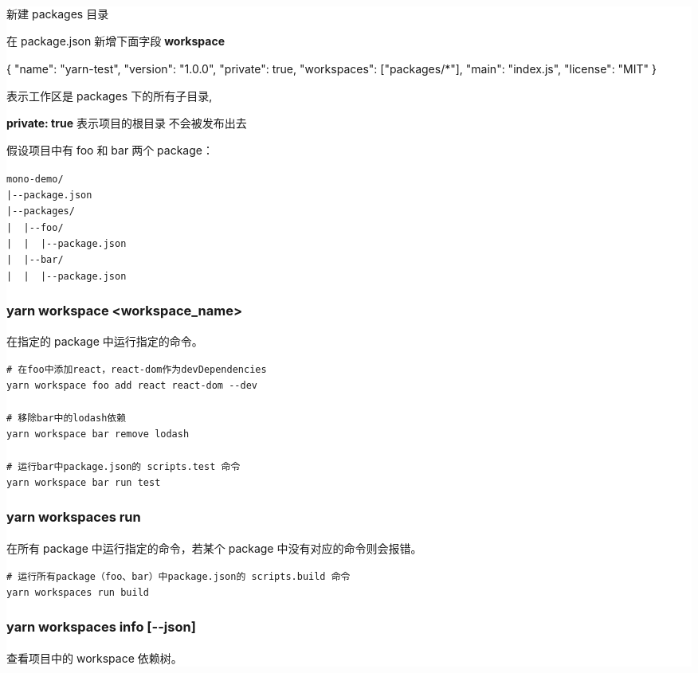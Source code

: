 新建 packages 目录

在 package.json 新增下面字段 **workspace**

{
  "name": "yarn-test",
  "version": "1.0.0",
  "private": true,
  "workspaces": \["packages/\*"\],
  "main": "index.js",
  "license": "MIT"
}

表示工作区是 packages 下的所有子目录,

**private: true** 表示项目的根目录 不会被发布出去

假设项目中有 foo 和 bar 两个 package：

```
mono-demo/
|--package.json
|--packages/
|  |--foo/
|  |  |--package.json
|  |--bar/
|  |  |--package.json
```

### **yarn workspace <workspace\_name>**

在指定的 package 中运行指定的命令。

```
# 在foo中添加react，react-dom作为devDependencies
yarn workspace foo add react react-dom --dev

# 移除bar中的lodash依赖
yarn workspace bar remove lodash

# 运行bar中package.json的 scripts.test 命令
yarn workspace bar run test
```

### **yarn workspaces run**

在所有 package 中运行指定的命令，若某个 package 中没有对应的命令则会报错。

```
# 运行所有package（foo、bar）中package.json的 scripts.build 命令
yarn workspaces run build
```

### **yarn workspaces info \[--json\]**

查看项目中的 workspace 依赖树。
